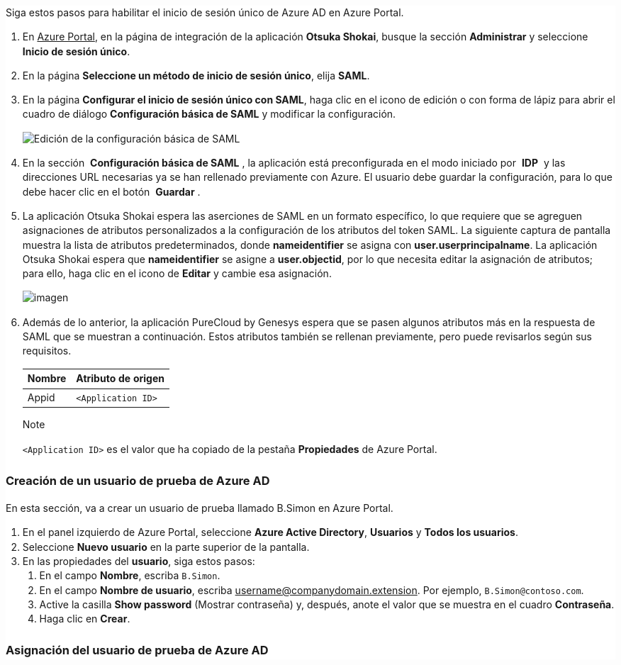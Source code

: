 Siga estos pasos para habilitar el inicio de sesión único de Azure AD en Azure Portal.

1. En [Azure Portal](https://portal.azure.com/), en la página de integración de la aplicación **Otsuka Shokai**, busque la sección **Administrar** y seleccione **Inicio de sesión único**.
1. En la página **Seleccione un método de inicio de sesión único**, elija **SAML**.
1. En la página **Configurar el inicio de sesión único con SAML**, haga clic en el icono de edición o con forma de lápiz para abrir el cuadro de diálogo **Configuración básica de SAML** y modificar la configuración.

   ![Edición de la configuración básica de SAML](common/edit-urls.png)

1. En la sección  **Configuración básica de SAML** , la aplicación está preconfigurada en el modo iniciado por  **IDP**  y las direcciones URL necesarias ya se han rellenado previamente con Azure. El usuario debe guardar la configuración, para lo que debe hacer clic en el botón  **Guardar** .

1. La aplicación Otsuka Shokai espera las aserciones de SAML en un formato específico, lo que requiere que se agreguen asignaciones de atributos personalizados a la configuración de los atributos del token SAML. La siguiente captura de pantalla muestra la lista de atributos predeterminados, donde **nameidentifier** se asigna con **user.userprincipalname**. La aplicación Otsuka Shokai espera que **nameidentifier** se asigne a **user.objectid**, por lo que necesita editar la asignación de atributos; para ello, haga clic en el icono de **Editar** y cambie esa asignación.

    ![imagen](common/default-attributes.png)

1. Además de lo anterior, la aplicación PureCloud by Genesys espera que se pasen algunos atributos más en la respuesta de SAML que se muestran a continuación. Estos atributos también se rellenan previamente, pero puede revisarlos según sus requisitos.

    | Nombre | Atributo de origen|
    | ---------------| --------------- |
    | Appid | `<Application ID>` |

    >[!NOTE]
    >`<Application ID>` es el valor que ha copiado de la pestaña **Propiedades** de Azure Portal.

### <a name="create-an-azure-ad-test-user"></a>Creación de un usuario de prueba de Azure AD

En esta sección, va a crear un usuario de prueba llamado B.Simon en Azure Portal.

1. En el panel izquierdo de Azure Portal, seleccione **Azure Active Directory**, **Usuarios** y **Todos los usuarios**.
1. Seleccione **Nuevo usuario** en la parte superior de la pantalla.
1. En las propiedades del **usuario**, siga estos pasos:
   1. En el campo **Nombre**, escriba `B.Simon`.  
   1. En el campo **Nombre de usuario**, escriba username@companydomain.extension. Por ejemplo, `B.Simon@contoso.com`.
   1. Active la casilla **Show password** (Mostrar contraseña) y, después, anote el valor que se muestra en el cuadro **Contraseña**.
   1. Haga clic en **Crear**.

### <a name="assign-the-azure-ad-test-user"></a>Asignación del usuario de prueba de Azure AD
